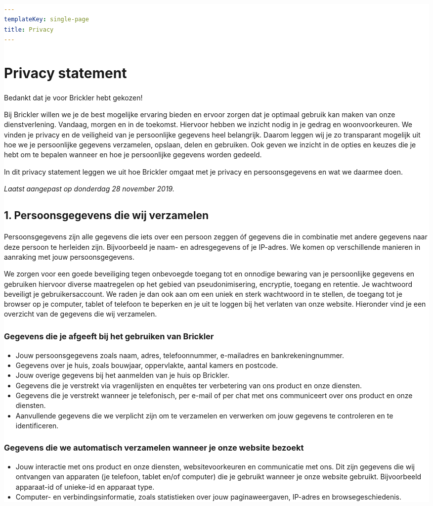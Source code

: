 ```yaml
---
templateKey: single-page
title: Privacy
---
```

# Privacy statement

Bedankt dat je voor Brickler hebt gekozen!

Bij Brickler willen we je de best mogelijke ervaring bieden en ervoor zorgen dat je optimaal gebruik kan maken van onze dienstverlening. Vandaag, morgen en in de toekomst. Hiervoor hebben we inzicht nodig in je gedrag en woonvoorkeuren. We vinden je privacy en de veiligheid van je persoonlijke gegevens heel belangrijk. Daarom leggen wij je zo transparant mogelijk uit hoe we je persoonlijke gegevens verzamelen, opslaan, delen en gebruiken. Ook geven we inzicht in de opties en keuzes die je hebt om te bepalen wanneer en hoe je persoonlijke gegevens worden gedeeld.

In dit privacy statement leggen we uit hoe Brickler omgaat met je privacy en persoonsgegevens en wat we daarmee doen.

_Laatst aangepast op donderdag 28 november 2019._

## 1. Persoonsgegevens die wij verzamelen

Persoonsgegevens zijn alle gegevens die iets over een persoon zeggen óf gegevens die in combinatie met andere gegevens naar deze persoon te herleiden zijn. Bijvoorbeeld je naam- en adresgegevens of je IP-adres. We komen op verschillende manieren in aanraking met jouw persoonsgegevens.

We zorgen voor een goede beveiliging tegen onbevoegde toegang tot en onnodige bewaring van je persoonlijke gegevens en gebruiken hiervoor diverse maatregelen op het gebied van pseudonimisering, encryptie, toegang en retentie. Je wachtwoord beveiligt je gebruikersaccount. We raden je dan ook aan om een uniek en sterk wachtwoord in te stellen, de toegang tot je browser op je computer, tablet of telefoon te beperken en je uit te loggen bij het verlaten van onze website. Hieronder vind je een overzicht van de gegevens die wij verzamelen.

### Gegevens die je afgeeft bij het gebruiken van Brickler

- Jouw persoonsgegevens zoals naam, adres, telefoonnummer, e-mailadres en bankrekeningnummer.
- Gegevens over je huis, zoals bouwjaar, oppervlakte, aantal kamers en postcode.
- Jouw overige gegevens bij het aanmelden van je huis op Brickler.
- Gegevens die je verstrekt via vragenlijsten en enquêtes ter verbetering van ons product en onze diensten.
- Gegevens die je verstrekt wanneer je telefonisch, per e-mail of per chat met ons communiceert over ons product en onze diensten.
- Aanvullende gegevens die we verplicht zijn om te verzamelen en verwerken om jouw gegevens te controleren en te identificeren.

### Gegevens die we automatisch verzamelen wanneer je onze website bezoekt

- Jouw interactie met ons product en onze diensten, websitevoorkeuren en communicatie met ons. Dit zijn gegevens die wij ontvangen van apparaten (je telefoon, tablet en/of computer) die je gebruikt wanneer je onze website gebruikt. Bijvoorbeeld apparaat-id of unieke-id en apparaat type.
- Computer- en verbindingsinformatie, zoals statistieken over jouw paginaweergaven, IP-adres en browsegeschiedenis.
